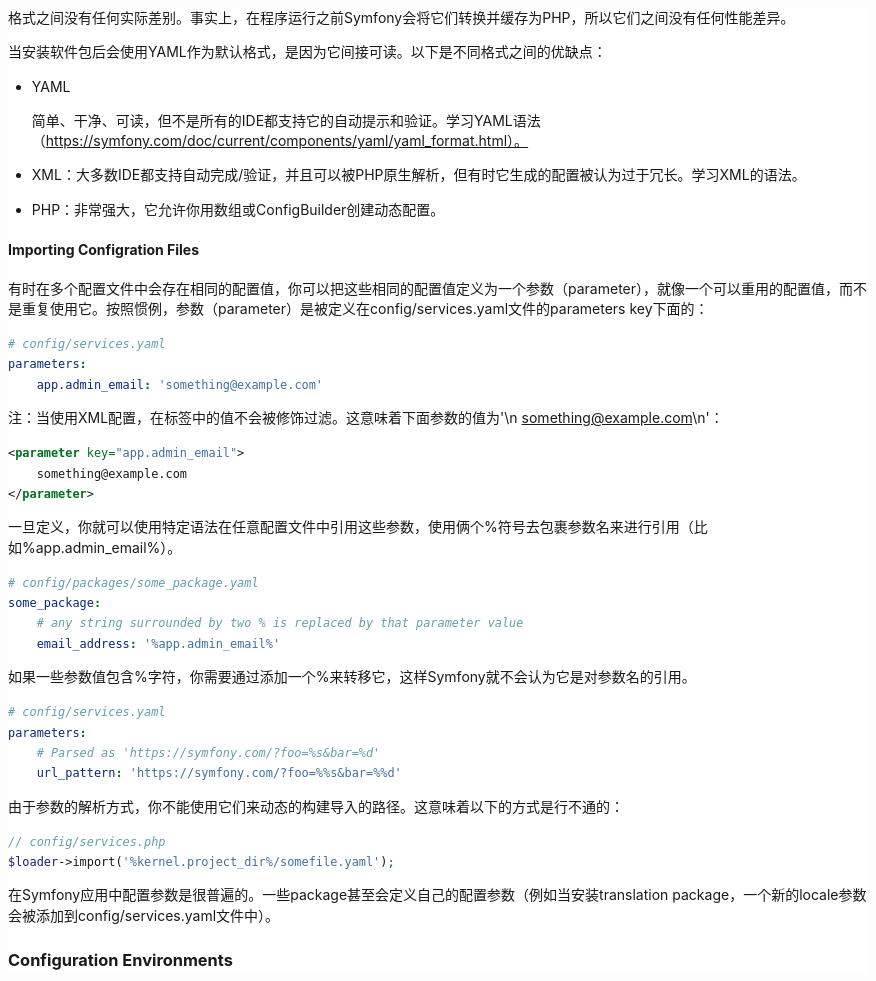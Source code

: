 格式之间没有任何实际差别。事实上，在程序运行之前Symfony会将它们转换并缓存为PHP，所以它们之间没有任何性能差异。

当安装软件包后会使用YAML作为默认格式，是因为它间接可读。以下是不同格式之间的优缺点：

- YAML
  
  简单、干净、可读，但不是所有的IDE都支持它的自动提示和验证。学习YAML语法（https://symfony.com/doc/current/components/yaml/yaml_format.html）。

- XML：大多数IDE都支持自动完成/验证，并且可以被PHP原生解析，但有时它生成的配置被认为过于冗长。学习XML的语法。

- PHP：非常强大，它允许你用数组或ConfigBuilder创建动态配置。

#### Importing Configration Files

有时在多个配置文件中会存在相同的配置值，你可以把这些相同的配置值定义为一个参数（parameter），就像一个可以重用的配置值，而不是重复使用它。按照惯例，参数（parameter）是被定义在config/services.yaml文件的parameters key下面的：

```yaml
# config/services.yaml
parameters:
    app.admin_email: 'something@example.com'
```

注：当使用XML配置，在<parameter>标签中的值不会被修饰过滤。这意味着下面参数的值为'\n    something@example.com\n'：

```xml
<parameter key="app.admin_email">
    something@example.com
</parameter>
```

一旦定义，你就可以使用特定语法在任意配置文件中引用这些参数，使用俩个%符号去包裹参数名来进行引用（比如%app.admin_email%）。

```yaml
# config/packages/some_package.yaml
some_package:
    # any string surrounded by two % is replaced by that parameter value
    email_address: '%app.admin_email%'
```

如果一些参数值包含%字符，你需要通过添加一个%来转移它，这样Symfony就不会认为它是对参数名的引用。

```yaml
# config/services.yaml
parameters:
    # Parsed as 'https://symfony.com/?foo=%s&bar=%d'
    url_pattern: 'https://symfony.com/?foo=%%s&bar=%%d'
```

由于参数的解析方式，你不能使用它们来动态的构建导入的路径。这意味着以下的方式是行不通的：

```php
// config/services.php
$loader->import('%kernel.project_dir%/somefile.yaml');
```

在Symfony应用中配置参数是很普遍的。一些package甚至会定义自己的配置参数（例如当安装translation package，一个新的locale参数会被添加到config/services.yaml文件中）。

### Configuration Environments
